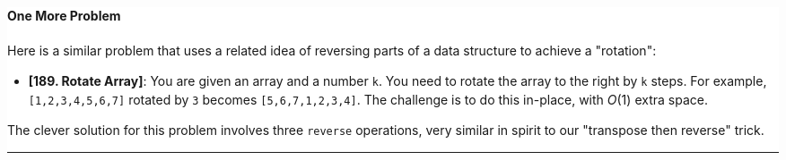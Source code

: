 #### **One More Problem**

Here is a similar problem that uses a related idea of reversing parts of a data structure to achieve a "rotation":

*   **[189. Rotate Array]**: You are given an array and a number `k`. You need to rotate the array to the right by `k` steps. For example, `[1,2,3,4,5,6,7]` rotated by `3` becomes `[5,6,7,1,2,3,4]`. The challenge is to do this in-place, with $O(1)$ extra space.

The clever solution for this problem involves three `reverse` operations, very similar in spirit to our "transpose then reverse" trick.

---

